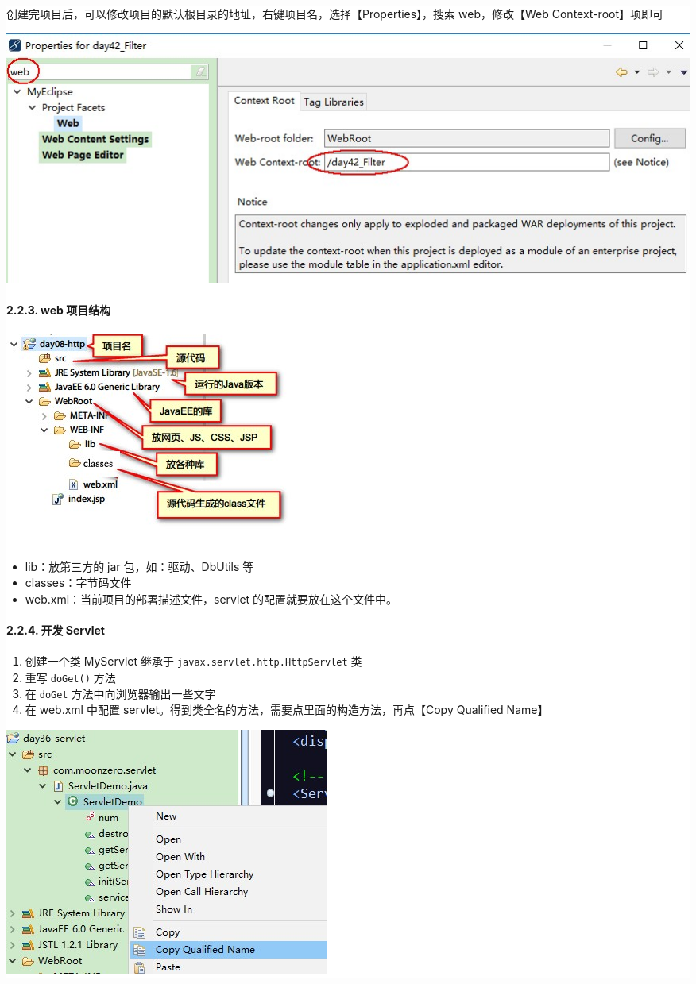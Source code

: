 创建完项目后，可以修改项目的默认根目录的地址，右键项目名，选择【Properties】，搜索 web，修改【Web Context-root】项即可

![](images/412261208237153.jpg)

#### 2.2.3. web 项目结构

![](images/458971408230287.jpg)

- lib：放第三方的 jar 包，如：驱动、DbUtils 等
- classes：字节码文件
- web.xml：当前项目的部署描述文件，servlet 的配置就要放在这个文件中。

#### 2.2.4. 开发 Servlet

1. 创建一个类 MyServlet 继承于 `javax.servlet.http.HttpServlet` 类
2. 重写 `doGet()` 方法
3. 在 `doGet` 方法中向浏览器输出一些文字
4. 在 web.xml 中配置 servlet。得到类全名的方法，需要点里面的构造方法，再点【Copy Qualified Name】

![](images/179220308246826.jpg)
